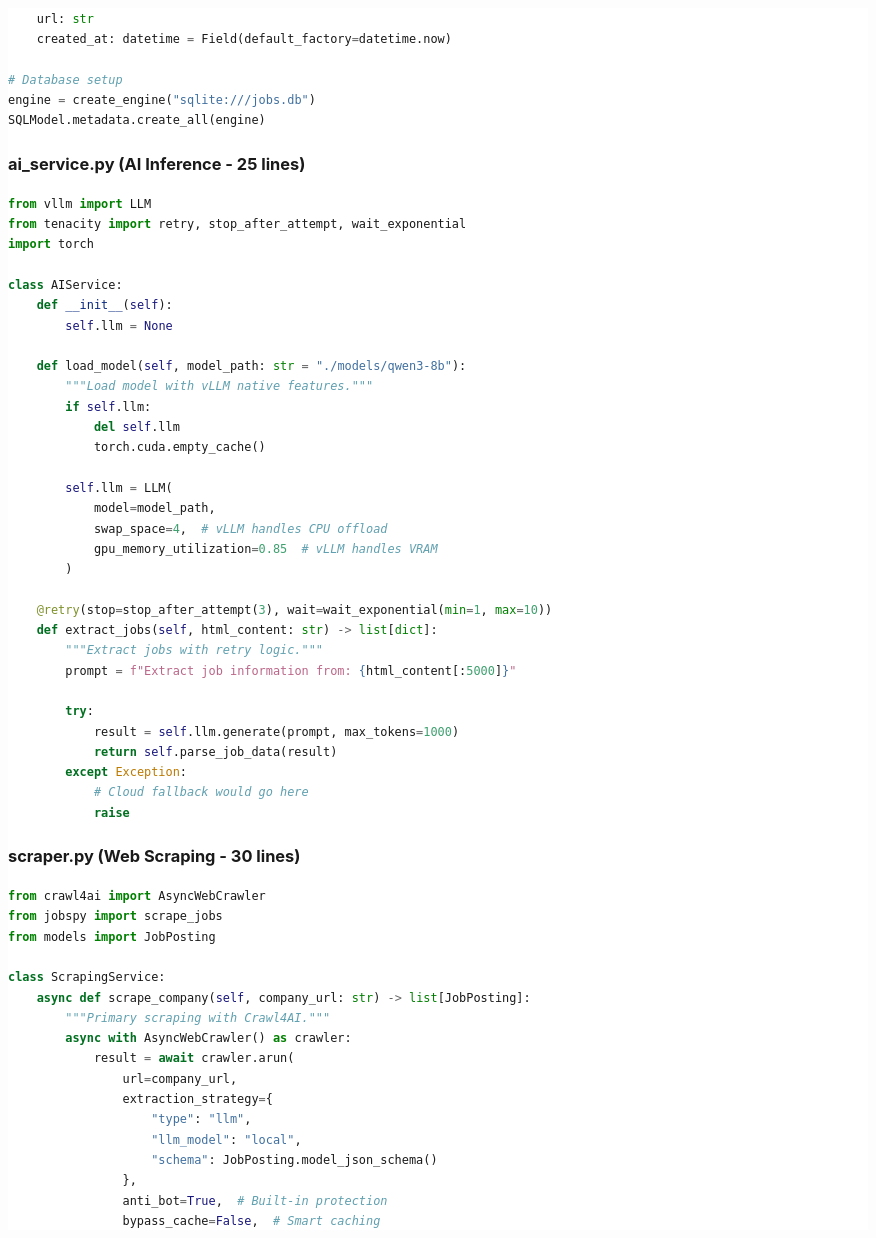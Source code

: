 ```python
    url: str
    created_at: datetime = Field(default_factory=datetime.now)

# Database setup
engine = create_engine("sqlite:///jobs.db")
SQLModel.metadata.create_all(engine)
```

### **ai_service.py (AI Inference - 25 lines)**

```python
from vllm import LLM
from tenacity import retry, stop_after_attempt, wait_exponential
import torch

class AIService:
    def __init__(self):
        self.llm = None
        
    def load_model(self, model_path: str = "./models/qwen3-8b"):
        """Load model with vLLM native features."""
        if self.llm:
            del self.llm
            torch.cuda.empty_cache()
            
        self.llm = LLM(
            model=model_path,
            swap_space=4,  # vLLM handles CPU offload
            gpu_memory_utilization=0.85  # vLLM handles VRAM
        )
    
    @retry(stop=stop_after_attempt(3), wait=wait_exponential(min=1, max=10))
    def extract_jobs(self, html_content: str) -> list[dict]:
        """Extract jobs with retry logic."""
        prompt = f"Extract job information from: {html_content[:5000]}"
        
        try:
            result = self.llm.generate(prompt, max_tokens=1000)
            return self.parse_job_data(result)
        except Exception:
            # Cloud fallback would go here
            raise
```

### scraper.py (Web Scraping - 30 lines)

```python
from crawl4ai import AsyncWebCrawler
from jobspy import scrape_jobs
from models import JobPosting

class ScrapingService:
    async def scrape_company(self, company_url: str) -> list[JobPosting]:
        """Primary scraping with Crawl4AI."""
        async with AsyncWebCrawler() as crawler:
            result = await crawler.arun(
                url=company_url,
                extraction_strategy={
                    "type": "llm",
                    "llm_model": "local",
                    "schema": JobPosting.model_json_schema()
                },
                anti_bot=True,  # Built-in protection
                bypass_cache=False,  # Smart caching
```